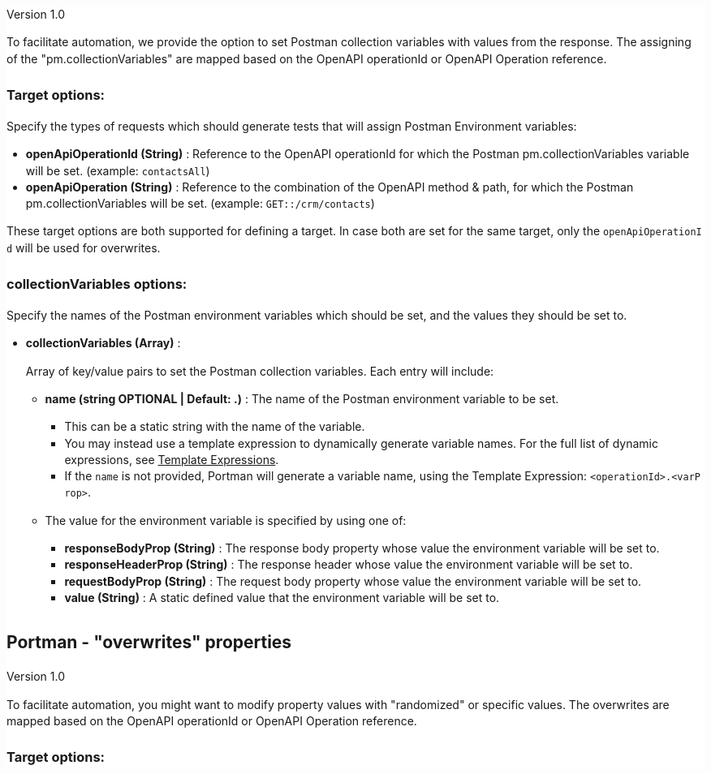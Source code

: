 Version 1.0

To facilitate automation, we provide the option to set Postman collection variables with values from the response. The assigning of the "pm.collectionVariables" are mapped based on the OpenAPI operationId or OpenAPI Operation reference.

### Target options:

Specify the types of requests which should generate tests that will assign Postman Environment variables:

- **openApiOperationId (String)** : Reference to the OpenAPI operationId for which the Postman pm.collectionVariables variable
  will be set. (example: `contactsAll`)
- **openApiOperation (String)** : Reference to the combination of the OpenAPI method & path, for which the Postman
  pm.collectionVariables will be set. (example: `GET::/crm/contacts`)

These target options are both supported for defining a target. In case both are set for the same target, only the `openApiOperationId` will be used for overwrites.

### collectionVariables options:

Specify the names of the Postman environment variables which should be set, and the values they should be set to.

- **collectionVariables (Array)** :

  Array of key/value pairs to set the Postman collection variables.   Each entry will include:

  - **name (string OPTIONAL |  Default: <operationId>.<varProp>)** : The name of the Postman environment variable to be set. 
    - This can be a static string with the name of the variable.
    - You may instead use a template expression to dynamically generate variable names. For the full list of dynamic expressions, see [Template Expressions](#template-expressions).
    - If the `name` is not provided, Portman will generate a variable name, using the Template Expression: `<operationId>.<varProp>`.

  - The value for the environment variable is specified by using one of:
    - **responseBodyProp (String)** : The response body property whose value the environment variable will be set to.
    - **responseHeaderProp (String)** : The response header whose value the environment variable will be set to.
    - **requestBodyProp (String)** : The request body property whose value the environment variable will be set to.
    - **value (String)** : A static defined value that the environment variable will be set to.

## Portman - "overwrites" properties

Version 1.0

To facilitate automation, you might want to modify property values with "randomized" or specific values. The overwrites are mapped based on the OpenAPI operationId or OpenAPI Operation reference.

### Target options:

